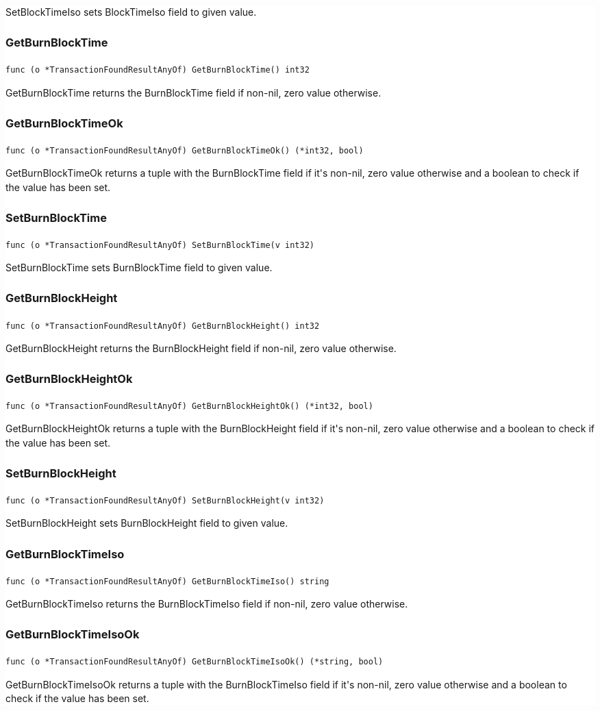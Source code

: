 SetBlockTimeIso sets BlockTimeIso field to given value.


### GetBurnBlockTime

`func (o *TransactionFoundResultAnyOf) GetBurnBlockTime() int32`

GetBurnBlockTime returns the BurnBlockTime field if non-nil, zero value otherwise.

### GetBurnBlockTimeOk

`func (o *TransactionFoundResultAnyOf) GetBurnBlockTimeOk() (*int32, bool)`

GetBurnBlockTimeOk returns a tuple with the BurnBlockTime field if it's non-nil, zero value otherwise
and a boolean to check if the value has been set.

### SetBurnBlockTime

`func (o *TransactionFoundResultAnyOf) SetBurnBlockTime(v int32)`

SetBurnBlockTime sets BurnBlockTime field to given value.


### GetBurnBlockHeight

`func (o *TransactionFoundResultAnyOf) GetBurnBlockHeight() int32`

GetBurnBlockHeight returns the BurnBlockHeight field if non-nil, zero value otherwise.

### GetBurnBlockHeightOk

`func (o *TransactionFoundResultAnyOf) GetBurnBlockHeightOk() (*int32, bool)`

GetBurnBlockHeightOk returns a tuple with the BurnBlockHeight field if it's non-nil, zero value otherwise
and a boolean to check if the value has been set.

### SetBurnBlockHeight

`func (o *TransactionFoundResultAnyOf) SetBurnBlockHeight(v int32)`

SetBurnBlockHeight sets BurnBlockHeight field to given value.


### GetBurnBlockTimeIso

`func (o *TransactionFoundResultAnyOf) GetBurnBlockTimeIso() string`

GetBurnBlockTimeIso returns the BurnBlockTimeIso field if non-nil, zero value otherwise.

### GetBurnBlockTimeIsoOk

`func (o *TransactionFoundResultAnyOf) GetBurnBlockTimeIsoOk() (*string, bool)`

GetBurnBlockTimeIsoOk returns a tuple with the BurnBlockTimeIso field if it's non-nil, zero value otherwise
and a boolean to check if the value has been set.
